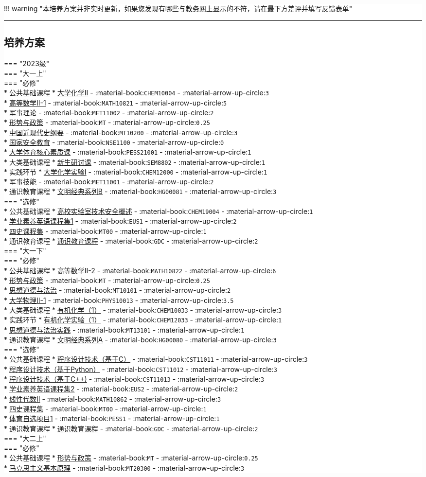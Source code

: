 !!! warning "本培养方案并非实时更新，如果您发现有哪些与[教务网](https://my.cqu.edu.cn)上显示的不符，请在最下方差评并填写反馈表单"

---

## 培养方案  
=== "2023级"  
    === "大一上"  
        === "必修"  
            * 公共基础课程
                * [大学化学II](/docs/course/大学化学.md) - :material-book:`CHEM10004` - :material-arrow-up-circle:`3`  
                * [高等数学II-1](/docs/course/高等数学.md) - :material-book:`MATH10821` - :material-arrow-up-circle:`5`  
                * [军事理论](/docs/course/军事理论.md) - :material-book:`MET11002` - :material-arrow-up-circle:`2`  
                * [形势与政策](/docs/course/形势与政策.md) - :material-book:`MT` - :material-arrow-up-circle:`0.25`  
                * [中国近现代史纲要](/docs/course/中国近现代史纲要.md) - :material-book:`MT10200` - :material-arrow-up-circle:`3`  
                * [国家安全教育](/docs/course/国家安全教育.md) - :material-book:`NSE1100` - :material-arrow-up-circle:`0`  
                * [大学体育核心素质课](/docs/course/体育.md) - :material-book:`PESS21001` - :material-arrow-up-circle:`1`  
            * 大类基础课程
                * [新生研讨课](/docs/course/新生研讨课.md) - :material-book:`SEM8802` - :material-arrow-up-circle:`1`  
            * 实践环节
                * [大学化学实验Ⅰ](/docs/course/大学化学实验.md) - :material-book:`CHEM12000` - :material-arrow-up-circle:`1`  
                * [军事技能](/docs/course/军事技能.md) - :material-book:`MET11001` - :material-arrow-up-circle:`2`  
            * 通识教育课程
                * [文明经典系列B](/docs/course/文明经典系列.md) - :material-book:`HG00081` - :material-arrow-up-circle:`3`  
        === "选修"  
            * 公共基础课程
                * [高校实验室技术安全概述](/docs/course/高校实验室技术安全概述.md) - :material-book:`CHEM19004` - :material-arrow-up-circle:`1`  
                * [学业素养英语课程集1](/docs/course/英语.md) - :material-book:`EUS1` - :material-arrow-up-circle:`2`  
                * [四史课程集](/docs/course/四史课程集.md) - :material-book:`MT00` - :material-arrow-up-circle:`1`  
            * 通识教育课程
                * [通识教育课程](/docs/course/通识教育课程.md) - :material-book:`GDC` - :material-arrow-up-circle:`2`  
    === "大一下"  
        === "必修"  
            * 公共基础课程
                * [高等数学II-2](/docs/course/高等数学.md) - :material-book:`MATH10822` - :material-arrow-up-circle:`6`  
                * [形势与政策](/docs/course/形势与政策.md) - :material-book:`MT` - :material-arrow-up-circle:`0.25`  
                * [思想道德与法治](/docs/course/思想道德与法治.md) - :material-book:`MT10101` - :material-arrow-up-circle:`2`  
                * [大学物理Ⅱ-1](/docs/course/大学物理.md) - :material-book:`PHYS10013` - :material-arrow-up-circle:`3.5`  
            * 大类基础课程
                * [有机化学（1）](/docs/course/有机化学.md) - :material-book:`CHEM10033` - :material-arrow-up-circle:`3`  
            * 实践环节
                * [有机化学实验（1）](/docs/course/有机化学实验.md) - :material-book:`CHEM12033` - :material-arrow-up-circle:`1`  
                * [思想道德与法治实践](/docs/course/思想道德与法治实践.md) - :material-book:`MT13101` - :material-arrow-up-circle:`1`  
            * 通识教育课程
                * [文明经典系列A](/docs/course/文明经典系列.md) - :material-book:`HG00080` - :material-arrow-up-circle:`3`  
        === "选修"  
            * 公共基础课程
                * [程序设计技术（基于C）](/docs/course/程序设计技术.md) - :material-book:`CST11011` - :material-arrow-up-circle:`3`  
                * [程序设计技术（基于Python）](/docs/course/程序设计技术.md) - :material-book:`CST11012` - :material-arrow-up-circle:`3`  
                * [程序设计技术（基于C++)](/docs/course/程序设计技术.md) - :material-book:`CST11013` - :material-arrow-up-circle:`3`  
                * [学业素养英语课程集2](/docs/course/英语.md) - :material-book:`EUS2` - :material-arrow-up-circle:`2`  
                * [线性代数II](/docs/course/线性代数.md) - :material-book:`MATH10862` - :material-arrow-up-circle:`3`  
                * [四史课程集](/docs/course/四史课程集.md) - :material-book:`MT00` - :material-arrow-up-circle:`1`  
                * [体育自选项目1](/docs/course/体育.md) - :material-book:`PESS1` - :material-arrow-up-circle:`1`  
            * 通识教育课程
                * [通识教育课程](/docs/course/通识教育课程.md) - :material-book:`GDC` - :material-arrow-up-circle:`2`  
    === "大二上"  
        === "必修"  
            * 公共基础课程
                * [形势与政策](/docs/course/形势与政策.md) - :material-book:`MT` - :material-arrow-up-circle:`0.25`  
                * [马克思主义基本原理](/docs/course/马克思主义基本原理.md) - :material-book:`MT20300` - :material-arrow-up-circle:`3`  